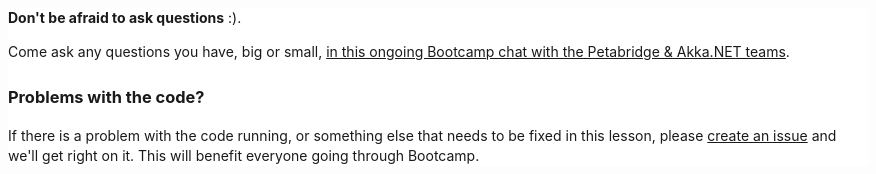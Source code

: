 
**Don't be afraid to ask questions** :).

Come ask any questions you have, big or small, [in this ongoing Bootcamp chat with the Petabridge & Akka.NET teams](https://gitter.im/petabridge/akka-bootcamp).

### Problems with the code?
If there is a problem with the code running, or something else that needs to be fixed in this lesson, please [create an issue](https://github.com/petabridge/akka-bootcamp/issues) and we'll get right on it. This will benefit everyone going through Bootcamp.
